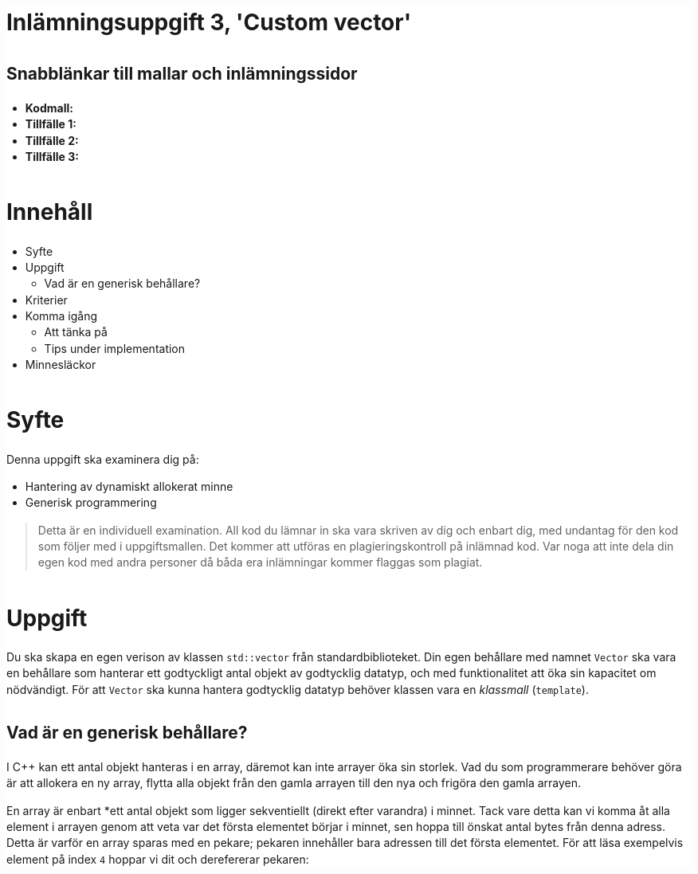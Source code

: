 # Inlämningsuppgift 3, 'Custom vector'

## Snabblänkar till mallar och inlämningssidor

- **Kodmall:**
- **Tillfälle 1:**
- **Tillfälle 2:**
- **Tillfälle 3:**

# Innehåll

- Syfte
- Uppgift
	- Vad är en generisk behållare?
- Kriterier
- Komma igång
	- Att tänka på
	- Tips under implementation
- Minnesläckor

# Syfte

Denna uppgift ska examinera dig på:

- Hantering av dynamiskt allokerat minne
- Generisk programmering

> Detta är en individuell examination. All kod du lämnar in ska vara skriven av dig och enbart dig, med undantag för den kod som följer med i uppgiftsmallen. Det kommer att utföras en plagieringskontroll på inlämnad kod. Var noga att inte dela din egen kod med andra personer då båda era inlämningar kommer flaggas som plagiat.

# Uppgift

Du ska skapa en egen verison av klassen `std::vector` från standardbiblioteket. Din egen behållare med namnet `Vector` ska vara en behållare som hanterar ett godtyckligt antal objekt av godtycklig datatyp, och med funktionalitet att öka sin kapacitet om nödvändigt. För att `Vector` ska kunna hantera godtycklig datatyp behöver klassen vara en *klassmall* (`template`).

## Vad är en generisk behållare?

I C++ kan ett antal objekt hanteras i en array, däremot kan inte arrayer öka sin storlek. Vad du som programmerare behöver göra är att allokera en ny array, flytta alla objekt från den gamla arrayen till den nya och frigöra den gamla arrayen.

En array är enbart *ett antal objekt som ligger sekventiellt (direkt efter varandra) i minnet. Tack vare detta kan vi komma åt alla element i arrayen genom att veta var det första elementet börjar i minnet, sen hoppa till önskat antal bytes från denna adress. Detta är varför en array sparas med en pekare; pekaren innehåller bara adressen till det första elementet. För att läsa exempelvis element på index `4` hoppar vi dit och derefererar pekaren:
